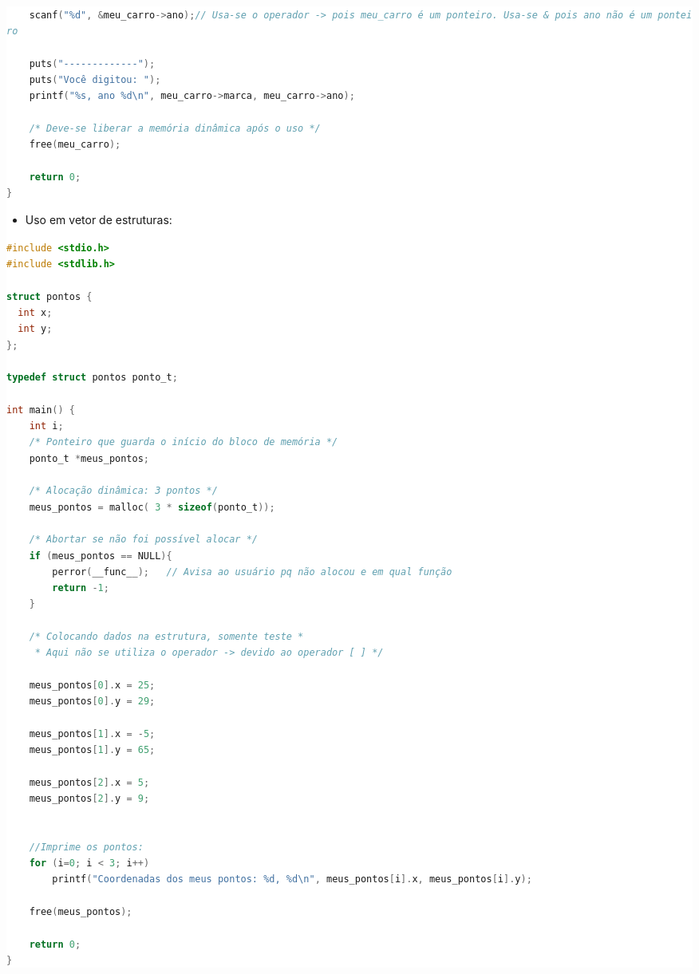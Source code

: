 ```c
    scanf("%d", &meu_carro->ano);// Usa-se o operador -> pois meu_carro é um ponteiro. Usa-se & pois ano não é um ponteiro
        
    puts("-------------");
    puts("Você digitou: ");
    printf("%s, ano %d\n", meu_carro->marca, meu_carro->ano);    

    /* Deve-se liberar a memória dinâmica após o uso */
    free(meu_carro);

    return 0;
}
```

* Uso em vetor de estruturas:


```c
#include <stdio.h>
#include <stdlib.h>

struct pontos {
  int x;
  int y;
};

typedef struct pontos ponto_t;

int main() {
    int i;
    /* Ponteiro que guarda o início do bloco de memória */
    ponto_t *meus_pontos;

    /* Alocação dinâmica: 3 pontos */
    meus_pontos = malloc( 3 * sizeof(ponto_t));
    
    /* Abortar se não foi possível alocar */
    if (meus_pontos == NULL){
        perror(__func__);   // Avisa ao usuário pq não alocou e em qual função
        return -1;
    }
    
    /* Colocando dados na estrutura, somente teste *
     * Aqui não se utiliza o operador -> devido ao operador [ ] */
    
    meus_pontos[0].x = 25;
    meus_pontos[0].y = 29;
    
    meus_pontos[1].x = -5;
    meus_pontos[1].y = 65;
    
    meus_pontos[2].x = 5;
    meus_pontos[2].y = 9;
    
    
    //Imprime os pontos:
    for (i=0; i < 3; i++)
        printf("Coordenadas dos meus pontos: %d, %d\n", meus_pontos[i].x, meus_pontos[i].y);

    free(meus_pontos);
    
    return 0;
}

```